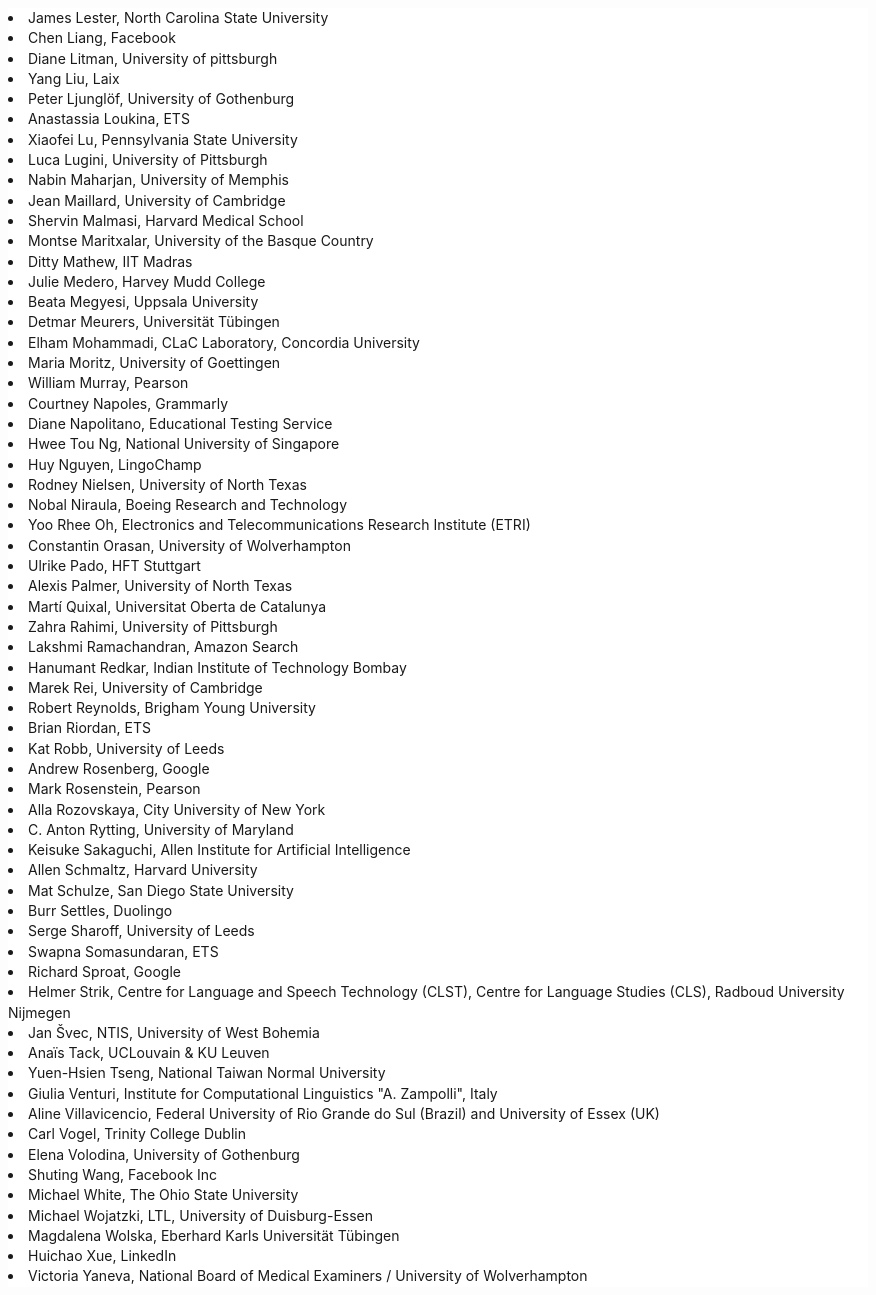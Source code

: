 <li>James Lester, North Carolina State University</li>
<li>Chen Liang, Facebook</li>
<li>Diane Litman, University of pittsburgh</li>
<li>Yang Liu, Laix</li>
<li>Peter Ljunglöf, University of Gothenburg</li>
<li>Anastassia Loukina, ETS</li>
<li>Xiaofei Lu, Pennsylvania State University</li>
<li>Luca Lugini, University of Pittsburgh</li>
<li>Nabin Maharjan, University of Memphis</li>
<li>Jean Maillard, University of Cambridge</li>
<li>Shervin Malmasi, Harvard Medical School</li>
<li>Montse Maritxalar, University of the Basque Country</li>
<li>Ditty Mathew, IIT Madras</li>
<li>Julie Medero, Harvey Mudd College</li>
<li>Beata Megyesi, Uppsala University</li>
<li>Detmar Meurers, Universität Tübingen</li>
<li>Elham Mohammadi, CLaC Laboratory, Concordia University</li>
<li>Maria Moritz, University of Goettingen</li>
<li>William Murray, Pearson</li>
<li>Courtney Napoles, Grammarly</li>
<li>Diane Napolitano, Educational Testing Service</li>
<li>Hwee Tou Ng, National University of Singapore</li>
<li>Huy Nguyen, LingoChamp</li>
<li>Rodney Nielsen, University of North Texas</li>
<li>Nobal Niraula, Boeing Research and Technology</li>
<li>Yoo Rhee Oh, Electronics and Telecommunications Research Institute (ETRI)</li>
<li>Constantin Orasan, University of Wolverhampton</li>
<li>Ulrike Pado, HFT Stuttgart</li>
<li>Alexis Palmer, University of North Texas</li>
<li>Martí Quixal, Universitat Oberta de Catalunya</li>
<li>Zahra Rahimi, University of Pittsburgh</li>
<li>Lakshmi Ramachandran, Amazon Search</li>
<li>Hanumant Redkar, Indian Institute of Technology Bombay</li>
<li>Marek Rei, University of Cambridge</li>
<li>Robert Reynolds, Brigham Young University</li>
<li>Brian Riordan, ETS</li>
<li>Kat Robb, University of Leeds</li>
<li>Andrew Rosenberg, Google</li>
<li>Mark Rosenstein, Pearson</li>
<li>Alla Rozovskaya, City University of New York</li>
<li>C. Anton Rytting, University of Maryland</li>
<li>Keisuke Sakaguchi, Allen Institute for Artificial Intelligence</li>
<li>Allen Schmaltz, Harvard University</li>
<li>Mat Schulze, San Diego State University</li>
<li>Burr Settles, Duolingo</li>
<li>Serge Sharoff, University of Leeds</li>
<li>Swapna Somasundaran, ETS</li>
<li>Richard Sproat, Google</li>
<li>Helmer Strik, Centre for Language and Speech Technology (CLST), Centre for Language Studies (CLS), Radboud University Nijmegen</li>
<li>Jan Švec, NTIS, University of West Bohemia</li>
<li>Anaïs Tack, UCLouvain & KU Leuven</li>
<li>Yuen-Hsien Tseng, National Taiwan Normal University</li>
<li>Giulia Venturi, Institute for Computational Linguistics "A. Zampolli", Italy</li>
<li>Aline Villavicencio, Federal University of Rio Grande do Sul (Brazil) and University of Essex (UK)</li>
<li>Carl Vogel, Trinity College Dublin</li>
<li>Elena Volodina, University of Gothenburg</li>
<li>Shuting Wang, Facebook Inc</li>
<li>Michael White, The Ohio State University</li>
<li>Michael Wojatzki, LTL, University of Duisburg-Essen</li>
<li>Magdalena Wolska, Eberhard Karls Universität Tübingen</li>
<li>Huichao Xue, LinkedIn</li>
<li>Victoria Yaneva, National Board of Medical Examiners / University of Wolverhampton</li>